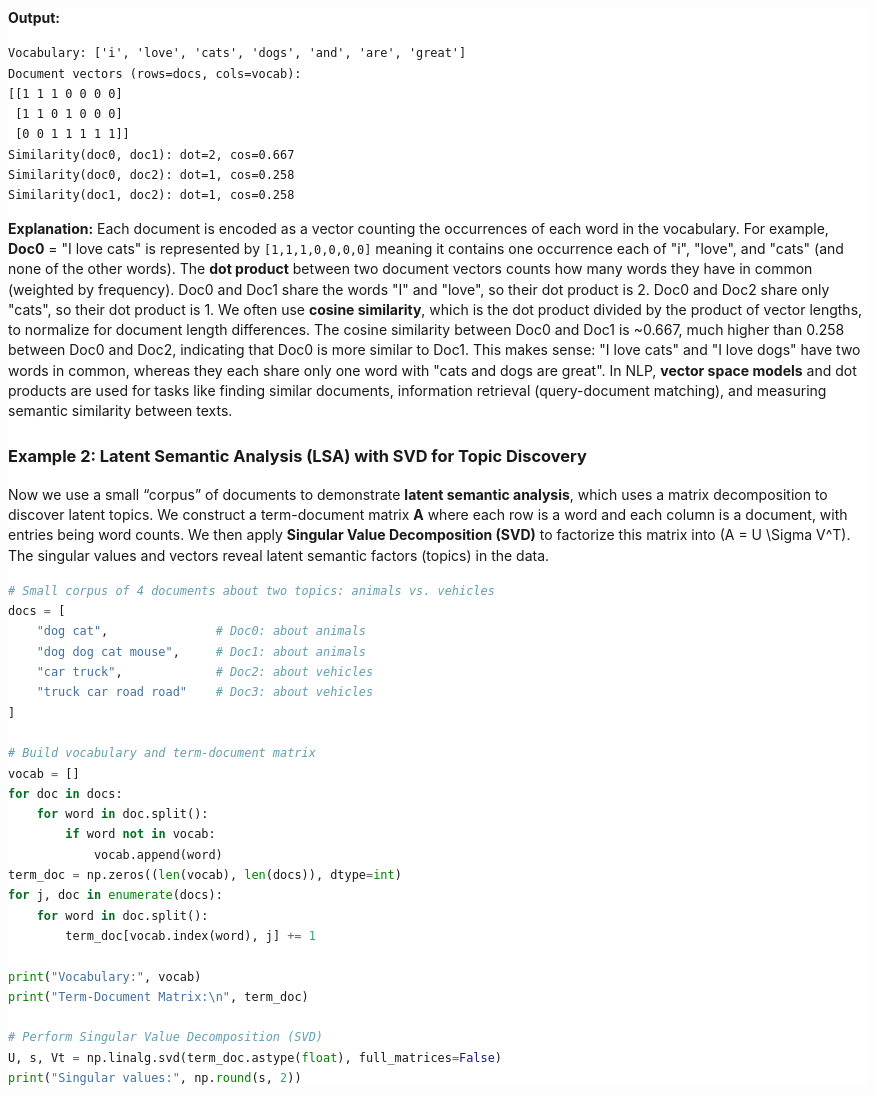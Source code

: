 **Output:**
```
Vocabulary: ['i', 'love', 'cats', 'dogs', 'and', 'are', 'great']  
Document vectors (rows=docs, cols=vocab):  
[[1 1 1 0 0 0 0]  
 [1 1 0 1 0 0 0]  
 [0 0 1 1 1 1 1]]  
Similarity(doc0, doc1): dot=2, cos=0.667  
Similarity(doc0, doc2): dot=1, cos=0.258  
Similarity(doc1, doc2): dot=1, cos=0.258  
```  

**Explanation:** Each document is encoded as a vector counting the occurrences of each word in the vocabulary. For example, **Doc0** = "I love cats" is represented by `[1,1,1,0,0,0,0]` meaning it contains one occurrence each of "i", "love", and "cats" (and none of the other words). The **dot product** between two document vectors counts how many words they have in common (weighted by frequency). Doc0 and Doc1 share the words "I" and "love", so their dot product is 2. Doc0 and Doc2 share only "cats", so their dot product is 1. We often use **cosine similarity**, which is the dot product divided by the product of vector lengths, to normalize for document length differences. The cosine similarity between Doc0 and Doc1 is ~0.667, much higher than 0.258 between Doc0 and Doc2, indicating that Doc0 is more similar to Doc1. This makes sense: "I love cats" and "I love dogs" have two words in common, whereas they each share only one word with "cats and dogs are great". In NLP, **vector space models** and dot products are used for tasks like finding similar documents, information retrieval (query-document matching), and measuring semantic similarity between texts.

### Example 2: Latent Semantic Analysis (LSA) with SVD for Topic Discovery  
Now we use a small “corpus” of documents to demonstrate **latent semantic analysis**, which uses a matrix decomposition to discover latent topics. We construct a term-document matrix **A** where each row is a word and each column is a document, with entries being word counts. We then apply **Singular Value Decomposition (SVD)** to factorize this matrix into \(A = U \Sigma V^T\). The singular values and vectors reveal latent semantic factors (topics) in the data.  

```python
# Small corpus of 4 documents about two topics: animals vs. vehicles
docs = [
    "dog cat",               # Doc0: about animals
    "dog dog cat mouse",     # Doc1: about animals
    "car truck",             # Doc2: about vehicles
    "truck car road road"    # Doc3: about vehicles
]

# Build vocabulary and term-document matrix
vocab = []
for doc in docs:
    for word in doc.split():
        if word not in vocab:
            vocab.append(word)
term_doc = np.zeros((len(vocab), len(docs)), dtype=int)
for j, doc in enumerate(docs):
    for word in doc.split():
        term_doc[vocab.index(word), j] += 1

print("Vocabulary:", vocab)
print("Term-Document Matrix:\n", term_doc)

# Perform Singular Value Decomposition (SVD)
U, s, Vt = np.linalg.svd(term_doc.astype(float), full_matrices=False)
print("Singular values:", np.round(s, 2))
```

